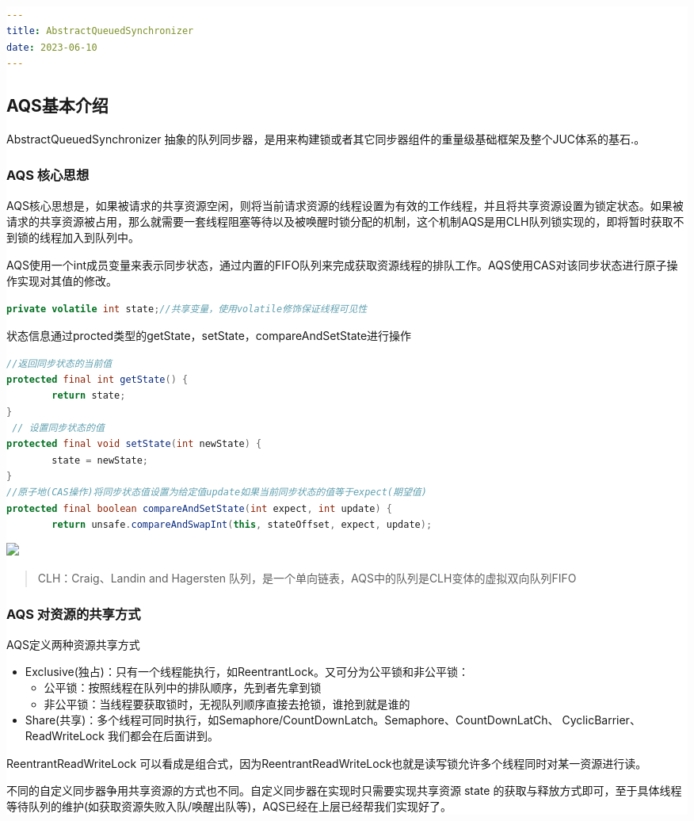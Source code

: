```yaml
---
title: AbstractQueuedSynchronizer
date: 2023-06-10
---
```


## AQS基本介绍

AbstractQueuedSynchronizer 抽象的队列同步器，是用来构建锁或者其它同步器组件的重量级基础框架及整个JUC体系的基石.。

### AQS 核心思想

AQS核心思想是，如果被请求的共享资源空闲，则将当前请求资源的线程设置为有效的工作线程，并且将共享资源设置为锁定状态。如果被请求的共享资源被占用，那么就需要一套线程阻塞等待以及被唤醒时锁分配的机制，这个机制AQS是用CLH队列锁实现的，即将暂时获取不到锁的线程加入到队列中。

AQS使用一个int成员变量来表示同步状态，通过内置的FIFO队列来完成获取资源线程的排队工作。AQS使用CAS对该同步状态进行原子操作实现对其值的修改。

```java
private volatile int state;//共享变量，使用volatile修饰保证线程可见性
```

状态信息通过procted类型的getState，setState，compareAndSetState进行操作

```java
//返回同步状态的当前值
protected final int getState() {  
        return state;
}
 // 设置同步状态的值
protected final void setState(int newState) { 
        state = newState;
}
//原子地(CAS操作)将同步状态值设置为给定值update如果当前同步状态的值等于expect(期望值)
protected final boolean compareAndSetState(int expect, int update) {
        return unsafe.compareAndSwapInt(this, stateOffset, expect, update);
```

![](https://qijiayi-image.oss-cn-shenzhen.aliyuncs.com/img/202306101532053.png)

> CLH：Craig、Landin and Hagersten 队列，是一个单向链表，AQS中的队列是CLH变体的虚拟双向队列FIFO

### AQS 对资源的共享方式

AQS定义两种资源共享方式

- Exclusive(独占)：只有一个线程能执行，如ReentrantLock。又可分为公平锁和非公平锁： 
  - 公平锁：按照线程在队列中的排队顺序，先到者先拿到锁
  - 非公平锁：当线程要获取锁时，无视队列顺序直接去抢锁，谁抢到就是谁的
- Share(共享)：多个线程可同时执行，如Semaphore/CountDownLatch。Semaphore、CountDownLatCh、 CyclicBarrier、ReadWriteLock 我们都会在后面讲到。

ReentrantReadWriteLock 可以看成是组合式，因为ReentrantReadWriteLock也就是读写锁允许多个线程同时对某一资源进行读。

不同的自定义同步器争用共享资源的方式也不同。自定义同步器在实现时只需要实现共享资源 state 的获取与释放方式即可，至于具体线程等待队列的维护(如获取资源失败入队/唤醒出队等)，AQS已经在上层已经帮我们实现好了。
